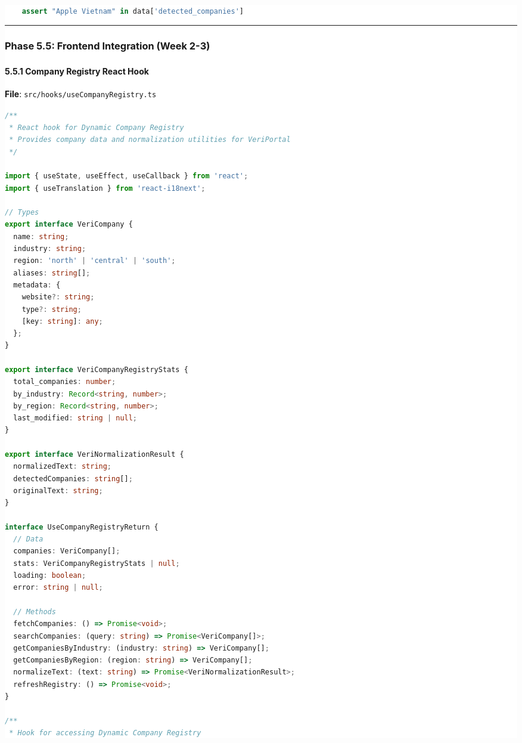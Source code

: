 ```python
    assert "Apple Vietnam" in data['detected_companies']
```

---

### **Phase 5.5: Frontend Integration (Week 2-3)**

#### **5.5.1 Company Registry React Hook**

**File**: `src/hooks/useCompanyRegistry.ts`

```typescript
/**
 * React hook for Dynamic Company Registry
 * Provides company data and normalization utilities for VeriPortal
 */

import { useState, useEffect, useCallback } from 'react';
import { useTranslation } from 'react-i18next';

// Types
export interface VeriCompany {
  name: string;
  industry: string;
  region: 'north' | 'central' | 'south';
  aliases: string[];
  metadata: {
    website?: string;
    type?: string;
    [key: string]: any;
  };
}

export interface VeriCompanyRegistryStats {
  total_companies: number;
  by_industry: Record<string, number>;
  by_region: Record<string, number>;
  last_modified: string | null;
}

export interface VeriNormalizationResult {
  normalizedText: string;
  detectedCompanies: string[];
  originalText: string;
}

interface UseCompanyRegistryReturn {
  // Data
  companies: VeriCompany[];
  stats: VeriCompanyRegistryStats | null;
  loading: boolean;
  error: string | null;
  
  // Methods
  fetchCompanies: () => Promise<void>;
  searchCompanies: (query: string) => Promise<VeriCompany[]>;
  getCompaniesByIndustry: (industry: string) => VeriCompany[];
  getCompaniesByRegion: (region: string) => VeriCompany[];
  normalizeText: (text: string) => Promise<VeriNormalizationResult>;
  refreshRegistry: () => Promise<void>;
}

/**
 * Hook for accessing Dynamic Company Registry
```